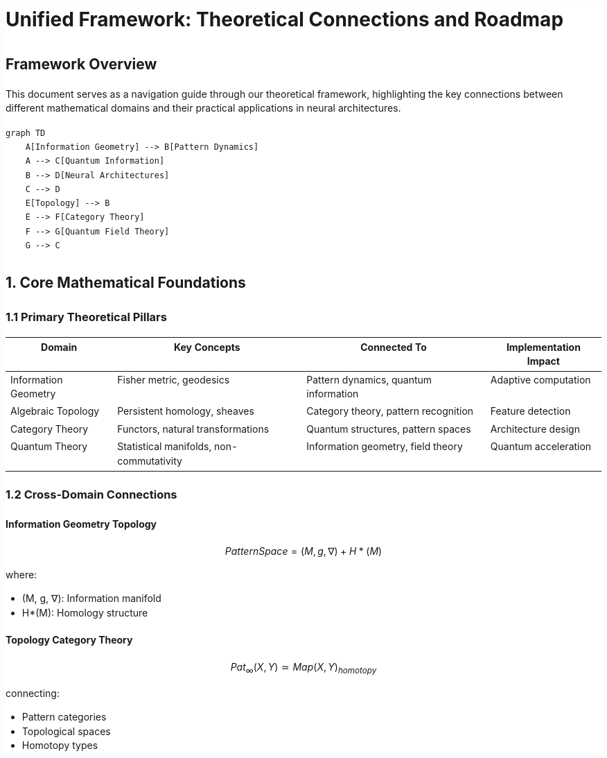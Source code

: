 # Unified Framework: Theoretical Connections and Roadmap

## Framework Overview

This document serves as a navigation guide through our theoretical framework, highlighting the key connections between different mathematical domains and their practical applications in neural architectures.

```mermaid
graph TD
    A[Information Geometry] --> B[Pattern Dynamics]
    A --> C[Quantum Information]
    B --> D[Neural Architectures]
    C --> D
    E[Topology] --> B
    E --> F[Category Theory]
    F --> G[Quantum Field Theory]
    G --> C
```

## 1. Core Mathematical Foundations

### 1.1 Primary Theoretical Pillars

| Domain | Key Concepts | Connected To | Implementation Impact |
|--------|--------------|--------------|----------------------|
| Information Geometry | Fisher metric, geodesics | Pattern dynamics, quantum information | Adaptive computation |
| Algebraic Topology | Persistent homology, sheaves | Category theory, pattern recognition | Feature detection |
| Category Theory | Functors, natural transformations | Quantum structures, pattern spaces | Architecture design |
| Quantum Theory | Statistical manifolds, non-commutativity | Information geometry, field theory | Quantum acceleration |

### 1.2 Cross-Domain Connections

#### Information Geometry Topology
```math
Pattern Space = (M, g, ∇) + H*(M)
```
where:
- (M, g, ∇): Information manifold
- H*(M): Homology structure

#### Topology Category Theory
```math
Pat_∞(X,Y) ≃ Map(X,Y)_{homotopy}
```
connecting:
- Pattern categories
- Topological spaces
- Homotopy types
